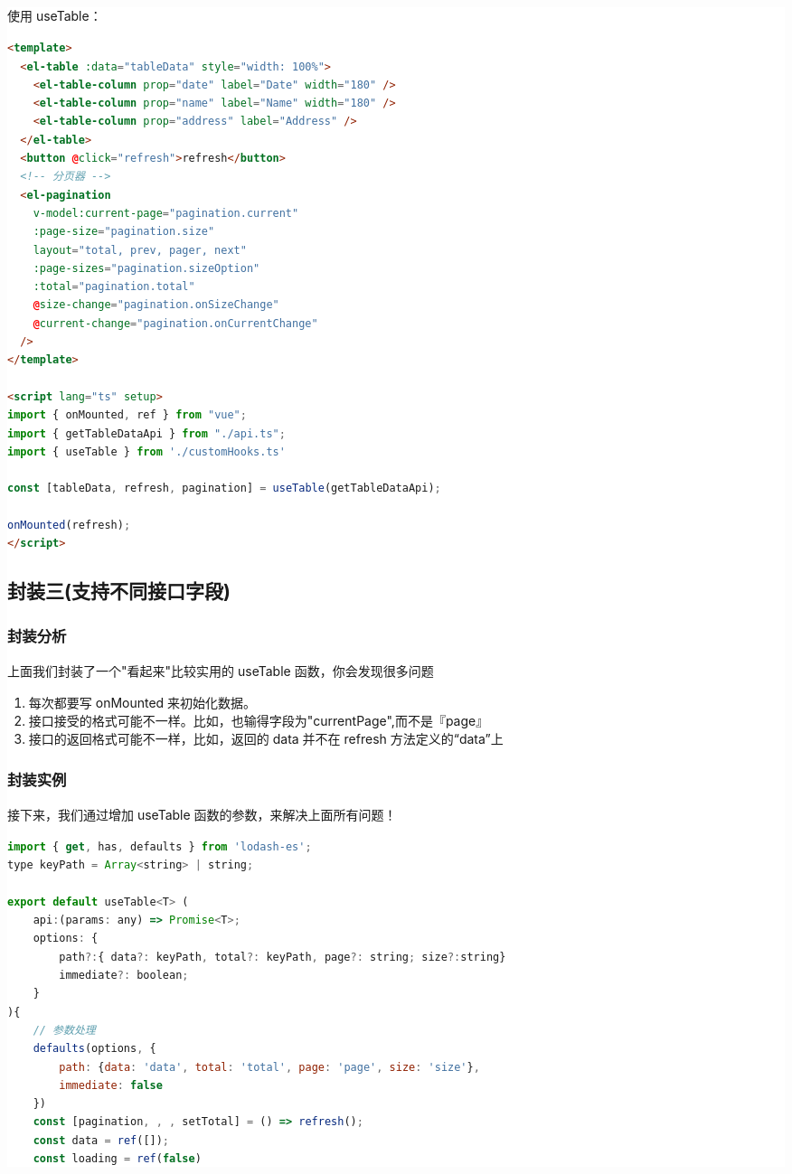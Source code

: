 
使用 useTable：
```html
<template>
  <el-table :data="tableData" style="width: 100%">
    <el-table-column prop="date" label="Date" width="180" />
    <el-table-column prop="name" label="Name" width="180" />
    <el-table-column prop="address" label="Address" />
  </el-table>
  <button @click="refresh">refresh</button>
  <!-- 分页器 -->
  <el-pagination
    v-model:current-page="pagination.current"
    :page-size="pagination.size"
    layout="total, prev, pager, next"
    :page-sizes="pagination.sizeOption"
    :total="pagination.total"
    @size-change="pagination.onSizeChange"
    @current-change="pagination.onCurrentChange"
  />
</template>

<script lang="ts" setup>
import { onMounted, ref } from "vue";
import { getTableDataApi } from "./api.ts";
import { useTable } from './customHooks.ts'

const [tableData, refresh, pagination] = useTable(getTableDataApi);

onMounted(refresh);
</script>
```

## 封装三(支持不同接口字段)
### 封装分析
上面我们封装了一个"看起来"比较实用的 useTable 函数，你会发现很多问题

1. 每次都要写 onMounted 来初始化数据。
2. 接口接受的格式可能不一样。比如，也输得字段为"currentPage",而不是『page』
3. 接口的返回格式可能不一样，比如，返回的 data 并不在 refresh 方法定义的“data”上

### 封装实例
接下来，我们通过增加 useTable 函数的参数，来解决上面所有问题！
```js
import { get, has, defaults } from 'lodash-es';
type keyPath = Array<string> | string;

export default useTable<T> (
    api:(params: any) => Promise<T>;
    options: {
        path?:{ data?: keyPath, total?: keyPath, page?: string; size?:string}
        immediate?: boolean;
    }
){
    // 参数处理
    defaults(options, {
        path: {data: 'data', total: 'total', page: 'page', size: 'size'},
        immediate: false
    })
    const [pagination, , , setTotal] = () => refresh();
    const data = ref([]);
    const loading = ref(false)

```